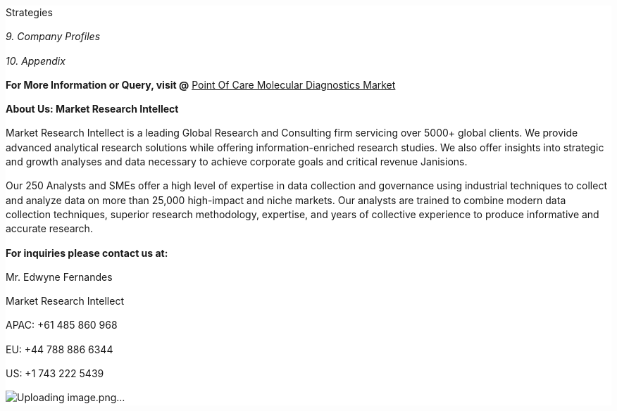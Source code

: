 Strategies</span></em></li></ul><p><em><span class="font-[700]">9. Company Profiles</span></em></p><p><em><span class="font-[700]">10. Appendix</span></em></p><p><span class="font-[700]"><strong>For More Information or Query, visit&nbsp;@</strong>&nbsp;</span><span class="font-[700]"><a href="https://www.marketresearchintellect.com/product/global-point-of-care-molecular-diagnostics-market-size-and-forecast/?utm_source=Linkedin&utm_medium=832" target="_blank" data-tracking-control-name="article-ssr-frontend-pulse_little-text-block" data-tracking-will-navigate="" data-test-link="">Point Of Care Molecular Diagnostics Market</a></span></p><p><strong><span class="font-[700]">About Us: Market Research Intellect</span></strong></p><p><span class="">Market Research Intellect is a leading Global Research and Consulting firm servicing over 5000+ global clients. We provide advanced analytical research solutions while offering information-enriched research studies.&nbsp;</span>We also offer insights into strategic and growth analyses and data necessary to achieve corporate goals and critical revenue Janisions.</p><p><span class="">Our 250 Analysts and SMEs offer a high level of expertise in data collection and governance using industrial techniques to collect and analyze data on more than 25,000 high-impact and niche markets. Our analysts are trained to combine modern data collection techniques, superior research methodology, expertise, and years of collective experience to produce informative and accurate research.</span></p><p><strong>For inquiries please contact us at:</strong></p><p>Mr. Edwyne Fernandes</p><p>Market Research Intellect</p><p>APAC: +61 485 860 968</p><p>EU: +44 788 886 6344</p><p>US: +1 743 222 5439</p>
![Uploading image.png…]()
